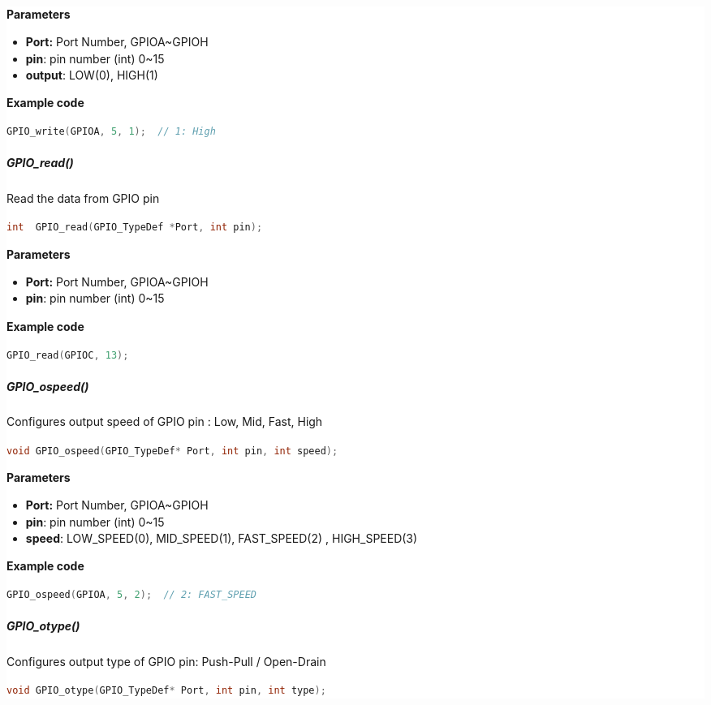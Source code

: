 **Parameters**

- **Port:** Port Number, GPIOA~GPIOH
- **pin**: pin number (int) 0~15
- **output**: LOW(0), HIGH(1)

**Example code**

```C
GPIO_write(GPIOA, 5, 1);  // 1: High
```



##### GPIO_read()

Read the data from GPIO pin

```C
int  GPIO_read(GPIO_TypeDef *Port, int pin);
```

**Parameters**

- **Port:** Port Number, GPIOA~GPIOH
- **pin**: pin number (int) 0~15

**Example code**

```C
GPIO_read(GPIOC, 13);
```



##### GPIO_ospeed()

Configures output speed of GPIO pin : Low, Mid, Fast, High

 ```C
void GPIO_ospeed(GPIO_TypeDef* Port, int pin, int speed);
 ```

**Parameters**

- **Port:** Port Number, GPIOA~GPIOH
- **pin**: pin number (int) 0~15
- **speed**: LOW_SPEED(0), MID_SPEED(1), FAST_SPEED(2) , HIGH_SPEED(3)

**Example code**

```c
GPIO_ospeed(GPIOA, 5, 2);  // 2: FAST_SPEED
```



##### GPIO_otype()

Configures output type of GPIO pin: Push-Pull / Open-Drain

```c
void GPIO_otype(GPIO_TypeDef* Port, int pin, int type);
```
